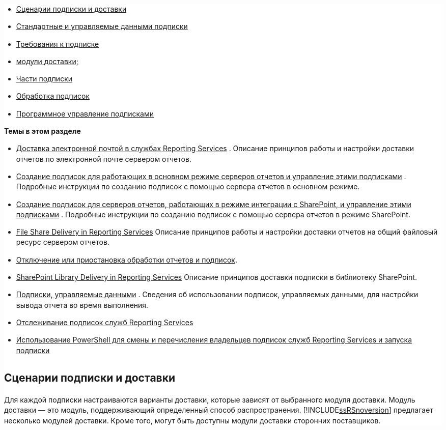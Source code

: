 -   [Сценарии подписки и доставки](#bkmk_subscription_scenarios)  
  
-   [Стандартные и управляемые данными подписки](#bkmk_standard_and_datadriven)  
  
-   [Требования к подписке](#bkmk_subscription_requirements)  
  
-   [модули доставки;](#bkmk_delivery_extensions)  
  
-   [Части подписки](#bkmk_parts_of_subscription)  
  
-   [Обработка подписок](#bkmk_subscription_processing)  
  
-   [Программное управление подписками](#bkmk_code)  
  
 **Темы в этом разделе**  
  
-   [Доставка электронной почтой в службах Reporting Services](../../reporting-services/subscriptions/e-mail-delivery-in-reporting-services.md) . Описание принципов работы и настройки доставки отчетов по электронной почте сервером отчетов.  
  
-   [Создание подписок для работающих в основном режиме серверов отчетов и управление этими подписками](../../reporting-services/subscriptions/create-and-manage-subscriptions-for-native-mode-report-servers.md) . Подробные инструкции по созданию подписок с помощью сервера отчетов в основном режиме.  
  
-   [Создание подписок для серверов отчетов, работающих в режиме интеграции с SharePoint, и управление этими подписками](../../reporting-services/subscriptions/create-and-manage-subscriptions-for-sharepoint-mode-report-servers.md) . Подробные инструкции по созданию подписок с помощью сервера отчетов в режиме SharePoint.  
  
-   [File Share Delivery in Reporting Services](../../reporting-services/subscriptions/file-share-delivery-in-reporting-services.md) Описание принципов работы и настройки доставки отчетов на общий файловый ресурс сервером отчетов.  
  
-   [Отключение или приостановка обработки отчетов и подписок](../../reporting-services/subscriptions/disable-or-pause-report-and-subscription-processing.md).  
  
-   [SharePoint Library Delivery in Reporting Services](../../reporting-services/subscriptions/sharepoint-library-delivery-in-reporting-services.md) Описание принципов доставки подписки в библиотеку SharePoint.  
  
-   [Подписки, управляемые данными](../../reporting-services/subscriptions/data-driven-subscriptions.md) . Сведения об использовании подписок, управляемых данными, для настройки вывода отчета во время выполнения.  
  
-   [Отслеживание подписок служб Reporting Services](../../reporting-services/subscriptions/monitor-reporting-services-subscriptions.md)  
  
-   [Использование PowerShell для смены и перечисления владельцев подписок служб Reporting Services и запуска подписки](../../reporting-services/subscriptions/manage-subscription-owners-and-run-subscription-powershell.md)  
  
##  <a name="bkmk_subscription_scenarios"></a> Сценарии подписки и доставки  
 Для каждой подписки настраиваются варианты доставки, которые зависят от выбранного модуля доставки. Модуль доставки — это модуль, поддерживающий определенный способ распространения. [!INCLUDE[ssRSnoversion](../../includes/ssrsnoversion-md.md)] предлагает несколько модулей доставки. Кроме того, могут быть доступны модули доставки сторонних поставщиков.  
  